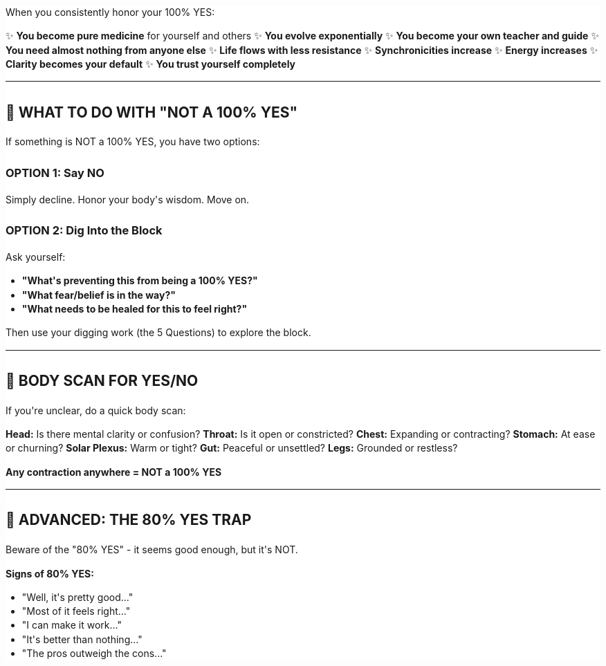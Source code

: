 When you consistently honor your 100% YES:

✨ **You become pure medicine** for yourself and others
✨ **You evolve exponentially**
✨ **You become your own teacher and guide**
✨ **You need almost nothing from anyone else**
✨ **Life flows with less resistance**
✨ **Synchronicities increase**
✨ **Energy increases**
✨ **Clarity becomes your default**
✨ **You trust yourself completely**

---

## 🔄 WHAT TO DO WITH "NOT A 100% YES"

If something is NOT a 100% YES, you have two options:

### OPTION 1: Say NO
Simply decline. Honor your body's wisdom. Move on.

### OPTION 2: Dig Into the Block
Ask yourself:
- **"What's preventing this from being a 100% YES?"**
- **"What fear/belief is in the way?"**
- **"What needs to be healed for this to feel right?"**

Then use your digging work (the 5 Questions) to explore the block.

---

## 🧘 BODY SCAN FOR YES/NO

If you're unclear, do a quick body scan:

**Head:** Is there mental clarity or confusion?
**Throat:** Is it open or constricted?
**Chest:** Expanding or contracting?
**Stomach:** At ease or churning?
**Solar Plexus:** Warm or tight?
**Gut:** Peaceful or unsettled?
**Legs:** Grounded or restless?

**Any contraction anywhere = NOT a 100% YES**

---

## 💎 ADVANCED: THE 80% YES TRAP

Beware of the "80% YES" - it seems good enough, but it's NOT.

**Signs of 80% YES:**
- "Well, it's pretty good..."
- "Most of it feels right..."
- "I can make it work..."
- "It's better than nothing..."
- "The pros outweigh the cons..."
